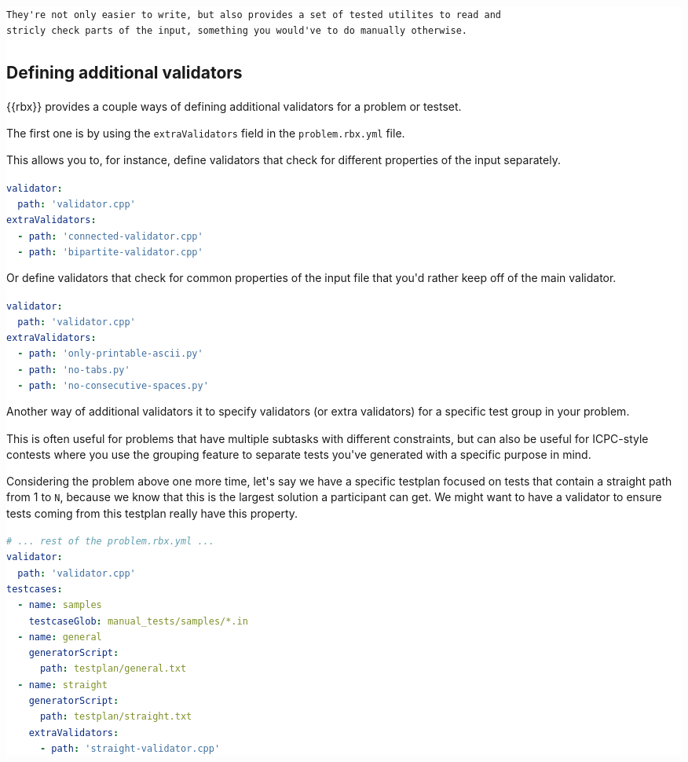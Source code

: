     They're not only easier to write, but also provides a set of tested utilites to read and
    stricly check parts of the input, something you would've to do manually otherwise.


## Defining additional validators

{{rbx}} provides a couple ways of defining additional validators for a problem or testset.

The first one is by using the `extraValidators` field in the `problem.rbx.yml` file.

This allows you to, for instance, define validators that check for different properties of the input
separately.

```yaml title="problem.rbx.yml" hl_lines="3-10"
validator:
  path: 'validator.cpp'
extraValidators:
  - path: 'connected-validator.cpp'
  - path: 'bipartite-validator.cpp'
```

Or define validators that check for common properties of the input file that you'd rather keep off
of the main validator.

```yaml title="problem.rbx.yml" hl_lines="3-10"
validator:
  path: 'validator.cpp'
extraValidators:
  - path: 'only-printable-ascii.py'
  - path: 'no-tabs.py'
  - path: 'no-consecutive-spaces.py'
```

Another way of additional validators it to specify validators (or extra validators) for a specific test group in your problem.

This is often useful for problems that have multiple subtasks with different constraints, but can also be
useful for ICPC-style contests where you use the grouping feature to separate tests you've generated
with a specific purpose in mind.

Considering the problem above one more time, let's say we have a specific testplan focused on tests that contain a straight path from 1 to `N`, because we know that this
is the largest solution a participant can get. We might want to have a validator to ensure tests coming from this testplan
really have this property.

```yaml title="problem.rbx.yml" hl_lines="10-20"
# ... rest of the problem.rbx.yml ...
validator:
  path: 'validator.cpp'
testcases:
  - name: samples
    testcaseGlob: manual_tests/samples/*.in
  - name: general
    generatorScript:
      path: testplan/general.txt
  - name: straight
    generatorScript:
      path: testplan/straight.txt
    extraValidators:
      - path: 'straight-validator.cpp'
```
